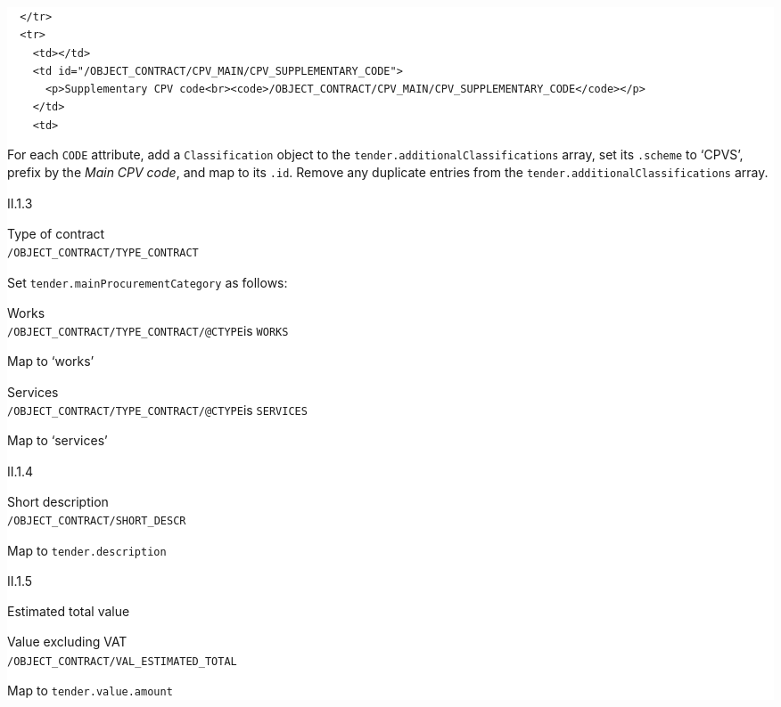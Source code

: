       </tr>
      <tr>
        <td></td>
        <td id="/OBJECT_CONTRACT/CPV_MAIN/CPV_SUPPLEMENTARY_CODE">
          <p>Supplementary CPV code<br><code>/OBJECT_CONTRACT/CPV_MAIN/CPV_SUPPLEMENTARY_CODE</code></p>
        </td>
        <td>
<p>For each <code>CODE</code> attribute, add a <code>Classification</code> object to the <code>tender.additionalClassifications</code> array, set its <code>.scheme</code> to ‘CPVS’, prefix by the <em>Main CPV code</em>, and map to its <code>.id</code>. Remove any duplicate entries from the <code>tender.additionalClassifications</code> array.</p>
        </td>
      </tr>
      <tr>
        <td id="II.1.3">II.1.3</td>
        <td id="/OBJECT_CONTRACT/TYPE_CONTRACT">
          <p>Type of contract<br><code>/OBJECT_CONTRACT/TYPE_CONTRACT</code></p>
        </td>
        <td>
<p>Set <code>tender.mainProcurementCategory</code> as follows:</p>
        </td>
      </tr>
      <tr>
        <td></td>
        <td id="/OBJECT_CONTRACT/TYPE_CONTRACT/@CTYPE">
          <p>Works<br><code>/OBJECT_CONTRACT/TYPE_CONTRACT/@CTYPE</code>is <code>WORKS</code></p>
        </td>
        <td>
<p>Map to ‘works’</p>
        </td>
      </tr>
      <tr>
        <td></td>
        <td id="/OBJECT_CONTRACT/TYPE_CONTRACT/@CTYPE">
          <p>Services<br><code>/OBJECT_CONTRACT/TYPE_CONTRACT/@CTYPE</code>is <code>SERVICES</code></p>
        </td>
        <td>
<p>Map to ‘services’</p>
        </td>
      </tr>
      <tr>
        <td id="II.1.4">II.1.4</td>
        <td id="/OBJECT_CONTRACT/SHORT_DESCR">
          <p>Short description<br><code>/OBJECT_CONTRACT/SHORT_DESCR</code></p>
        </td>
        <td>
<p>Map to <code>tender.description</code></p>
        </td>
      </tr>
      <tr>
        <td id="II.1.5">II.1.5</td>
        <td colspan="2">
          <p>Estimated total value</p>
        </td>
      </tr>
      <tr>
        <td></td>
        <td id="/OBJECT_CONTRACT/VAL_ESTIMATED_TOTAL">
          <p>Value excluding VAT<br><code>/OBJECT_CONTRACT/VAL_ESTIMATED_TOTAL</code></p>
        </td>
        <td>
<p>Map to <code>tender.value.amount</code></p>
        </td>
      </tr>